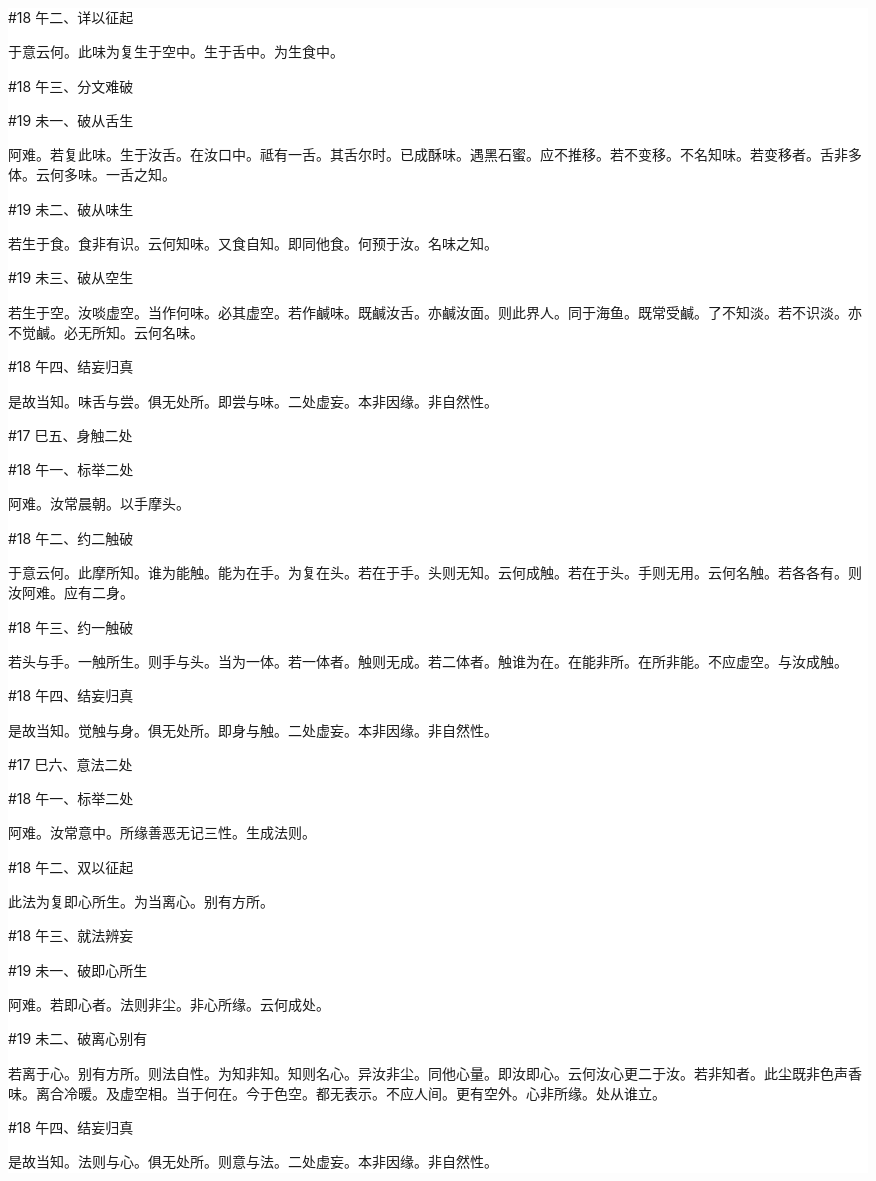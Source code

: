 #18 午二、详以征起

于意云何。此味为复生于空中。生于舌中。为生食中。

#18 午三、分文难破

#19 未一、破从舌生

阿难。若复此味。生于汝舌。在汝口中。祗有一舌。其舌尔时。已成酥味。遇黑石蜜。应不推移。若不变移。不名知味。若变移者。舌非多体。云何多味。一舌之知。

#19 未二、破从味生

若生于食。食非有识。云何知味。又食自知。即同他食。何预于汝。名味之知。

#19 未三、破从空生

若生于空。汝啖虚空。当作何味。必其虚空。若作鹹味。既鹹汝舌。亦鹹汝面。则此界人。同于海鱼。既常受鹹。了不知淡。若不识淡。亦不觉鹹。必无所知。云何名味。

#18 午四、结妄归真

是故当知。味舌与尝。俱无处所。即尝与味。二处虚妄。本非因缘。非自然性。

#17 巳五、身触二处

#18 午一、标举二处

阿难。汝常晨朝。以手摩头。

#18 午二、约二触破

于意云何。此摩所知。谁为能触。能为在手。为复在头。若在于手。头则无知。云何成触。若在于头。手则无用。云何名触。若各各有。则汝阿难。应有二身。

#18 午三、约一触破

若头与手。一触所生。则手与头。当为一体。若一体者。触则无成。若二体者。触谁为在。在能非所。在所非能。不应虚空。与汝成触。

#18 午四、结妄归真

是故当知。觉触与身。俱无处所。即身与触。二处虚妄。本非因缘。非自然性。

#17 巳六、意法二处

#18 午一、标举二处

阿难。汝常意中。所缘善恶无记三性。生成法则。

#18 午二、双以征起

此法为复即心所生。为当离心。别有方所。

#18 午三、就法辨妄

#19 未一、破即心所生

阿难。若即心者。法则非尘。非心所缘。云何成处。

#19 未二、破离心别有

若离于心。别有方所。则法自性。为知非知。知则名心。异汝非尘。同他心量。即汝即心。云何汝心更二于汝。若非知者。此尘既非色声香味。离合冷暖。及虚空相。当于何在。今于色空。都无表示。不应人间。更有空外。心非所缘。处从谁立。

#18 午四、结妄归真

是故当知。法则与心。俱无处所。则意与法。二处虚妄。本非因缘。非自然性。
